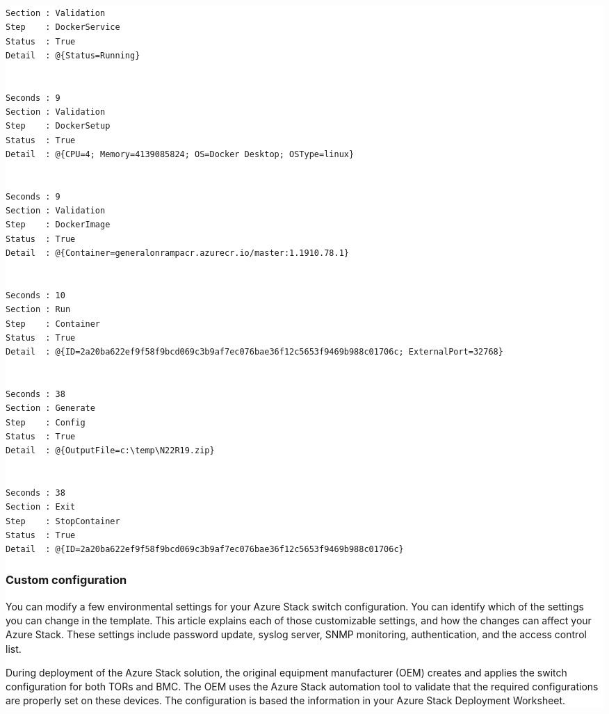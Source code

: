 ```console
Section : Validation
Step    : DockerService
Status  : True
Detail  : @{Status=Running}


Seconds : 9
Section : Validation
Step    : DockerSetup
Status  : True
Detail  : @{CPU=4; Memory=4139085824; OS=Docker Desktop; OSType=linux}


Seconds : 9
Section : Validation
Step    : DockerImage
Status  : True
Detail  : @{Container=generalonrampacr.azurecr.io/master:1.1910.78.1}


Seconds : 10
Section : Run
Step    : Container
Status  : True
Detail  : @{ID=2a20ba622ef9f58f9bcd069c3b9af7ec076bae36f12c5653f9469b988c01706c; ExternalPort=32768}


Seconds : 38
Section : Generate
Step    : Config
Status  : True
Detail  : @{OutputFile=c:\temp\N22R19.zip}


Seconds : 38
Section : Exit
Step    : StopContainer
Status  : True
Detail  : @{ID=2a20ba622ef9f58f9bcd069c3b9af7ec076bae36f12c5653f9469b988c01706c}
```

### Custom configuration

You can modify a few environmental settings for your Azure Stack switch
configuration. You can identify which of the settings you can change in the
template. This article explains each of those customizable settings, and how the
changes can affect your Azure Stack. These settings include password update,
syslog server, SNMP monitoring, authentication, and the access control list.

During deployment of the Azure Stack solution, the original equipment
manufacturer (OEM) creates and applies the switch configuration for both TORs
and BMC. The OEM uses the Azure Stack automation tool to validate that the
required configurations are properly set on these devices. The configuration is
based the information in your Azure Stack Deployment Worksheet. 
